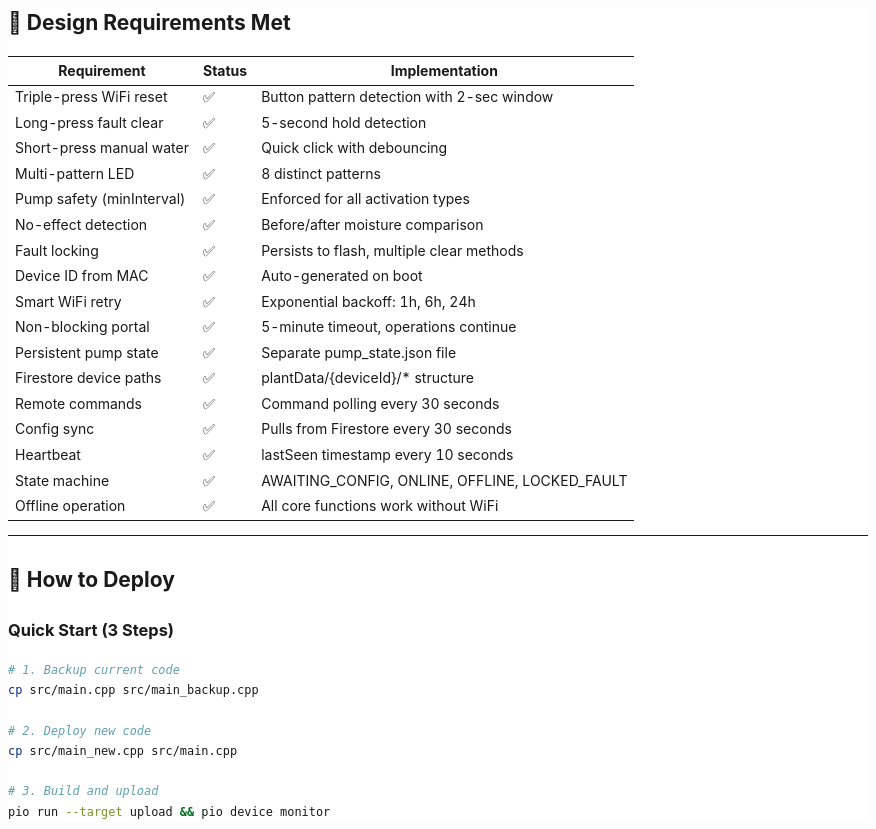 
## 🎯 Design Requirements Met

| Requirement | Status | Implementation |
|-------------|--------|----------------|
| Triple-press WiFi reset | ✅ | Button pattern detection with 2-sec window |
| Long-press fault clear | ✅ | 5-second hold detection |
| Short-press manual water | ✅ | Quick click with debouncing |
| Multi-pattern LED | ✅ | 8 distinct patterns |
| Pump safety (minInterval) | ✅ | Enforced for all activation types |
| No-effect detection | ✅ | Before/after moisture comparison |
| Fault locking | ✅ | Persists to flash, multiple clear methods |
| Device ID from MAC | ✅ | Auto-generated on boot |
| Smart WiFi retry | ✅ | Exponential backoff: 1h, 6h, 24h |
| Non-blocking portal | ✅ | 5-minute timeout, operations continue |
| Persistent pump state | ✅ | Separate pump_state.json file |
| Firestore device paths | ✅ | plantData/{deviceId}/* structure |
| Remote commands | ✅ | Command polling every 30 seconds |
| Config sync | ✅ | Pulls from Firestore every 30 seconds |
| Heartbeat | ✅ | lastSeen timestamp every 10 seconds |
| State machine | ✅ | AWAITING_CONFIG, ONLINE, OFFLINE, LOCKED_FAULT |
| Offline operation | ✅ | All core functions work without WiFi |

---

## 🚀 How to Deploy

### Quick Start (3 Steps)
```bash
# 1. Backup current code
cp src/main.cpp src/main_backup.cpp

# 2. Deploy new code
cp src/main_new.cpp src/main.cpp

# 3. Build and upload
pio run --target upload && pio device monitor
```

